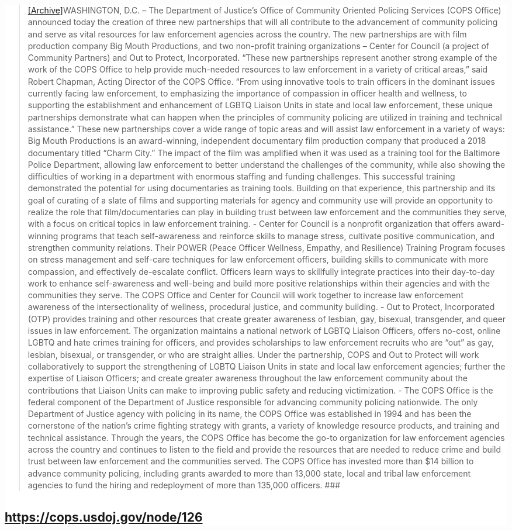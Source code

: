 
> [[Archive]](https://web.archive.org/web/20240000000000*/https://cops.usdoj.gov/pressrelease/cops-office-announces-three-new-partnerships-advance-community-policing)WASHINGTON, D.C. – The Department of Justice’s Office of Community Oriented Policing Services (COPS Office) announced today the creation of three new partnerships that will all contribute to the advancement of community policing and serve as vital resources for law enforcement agencies across the country. The new partnerships are with film production company Big Mouth Productions, and two non-profit training organizations – Center for Council (a project of Community Partners) and Out to Protect, Incorporated. “These new partnerships represent another strong example of the work of the COPS Office to help provide much-needed resources to law enforcement in a variety of critical areas,” said Robert Chapman, Acting Director of the COPS Office. “From using innovative tools to train officers in the dominant issues currently facing law enforcement, to emphasizing the importance of compassion in officer health and wellness, to supporting the establishment and enhancement of LGBTQ Liaison Units in state and local law enforcement, these unique partnerships demonstrate what can happen when the principles of community policing are utilized in training and technical assistance.” These new partnerships cover a wide range of topic areas and will assist law enforcement in a variety of ways: Big Mouth Productions is an award-winning, independent documentary film production company that produced a 2018 documentary titled “Charm City.” The impact of the film was amplified when it was used as a training tool for the Baltimore Police Department, allowing law enforcement to better understand the challenges of the community, while also showing the difficulties of working in a department with enormous staffing and funding challenges. This successful training demonstrated the potential for using documentaries as training tools. Building on that experience, this partnership and its goal of curating of a slate of films and supporting materials for agency and community use will provide an opportunity to realize the role that film/documentaries can play in building trust between law enforcement and the communities they serve, with a focus on critical topics in law enforcement training. - Center for Council is a nonprofit organization that offers award-winning programs that teach self-awareness and reinforce skills to manage stress, cultivate positive communication, and strengthen community relations. Their POWER (Peace Officer Wellness, Empathy, and Resilience) Training Program focuses on stress management and self-care techniques for law enforcement officers, building skills to communicate with more compassion, and effectively de-escalate conflict. Officers learn ways to skillfully integrate practices into their day-to-day work to enhance self-awareness and well-being and build more positive relationships within their agencies and with the communities they serve. The COPS Office and Center for Council will work together to increase law enforcement awareness of the intersectionality of wellness, procedural justice, and community building. - Out to Protect, Incorporated (OTP) provides training and other resources that create greater awareness of lesbian, gay, bisexual, transgender, and queer issues in law enforcement. The organization maintains a national network of LGBTQ Liaison Officers, offers no-cost, online LGBTQ and hate crimes training for officers, and provides scholarships to law enforcement recruits who are “out” as gay, lesbian, bisexual, or transgender, or who are straight allies. Under the partnership, COPS and Out to Protect will work collaboratively to support the strengthening of LGBTQ Liaison Units in state and local law enforcement agencies; further the expertise of Liaison Officers; and create greater awareness throughout the law enforcement community about the contributions that Liaison Units can make to improving public safety and reducing victimization. - The COPS Office is the federal component of the Department of Justice responsible for advancing community policing nationwide. The only Department of Justice agency with policing in its name, the COPS Office was established in 1994 and has been the cornerstone of the nation’s crime fighting strategy with grants, a variety of knowledge resource products, and training and technical assistance. Through the years, the COPS Office has become the go-to organization for law enforcement agencies across the country and continues to listen to the field and provide the resources that are needed to reduce crime and build trust between law enforcement and the communities served. The COPS Office has invested more than $14 billion to advance community policing, including grants awarded to more than 13,000 state, local and tribal law enforcement agencies to fund the hiring and redeployment of more than 135,000 officers. ###
## https://cops.usdoj.gov/node/126
